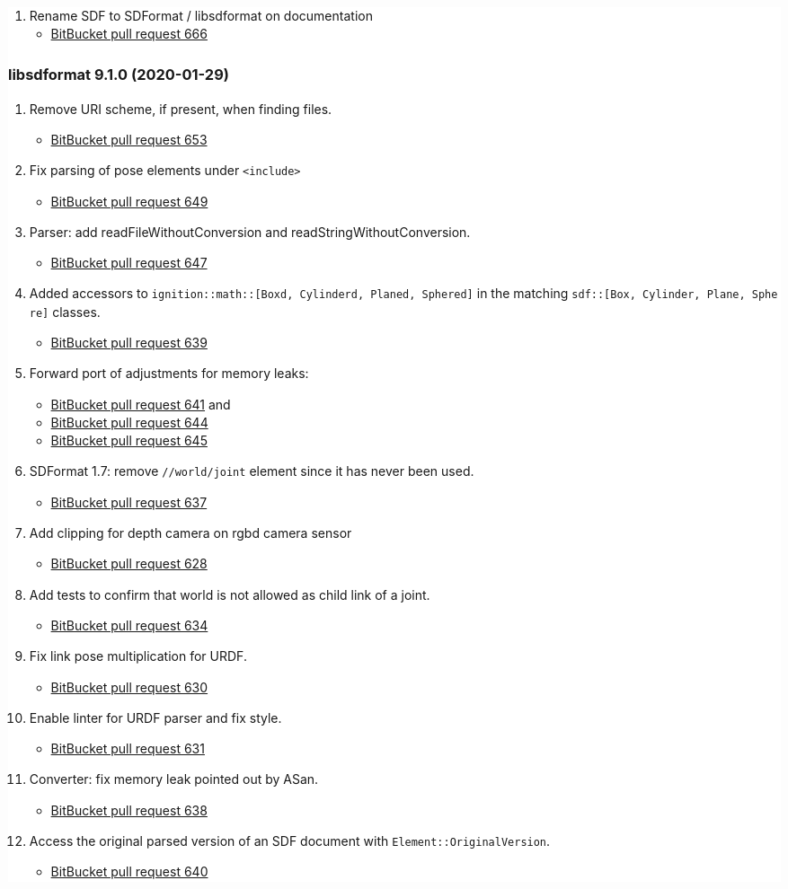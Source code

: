 1. Rename SDF to SDFormat / libsdformat on documentation
    * [BitBucket pull request 666](https://osrf-migration.github.io/sdformat-gh-pages/#!/osrf/sdformat/pull-requests/666)

### libsdformat 9.1.0 (2020-01-29)

1. Remove URI scheme, if present, when finding files.
    * [BitBucket pull request 653](https://osrf-migration.github.io/sdformat-gh-pages/#!/osrf/sdformat/pull-requests/653)

1. Fix parsing of pose elements under `<include>`
    * [BitBucket pull request 649](https://osrf-migration.github.io/sdformat-gh-pages/#!/osrf/sdformat/pull-requests/649)

1. Parser: add readFileWithoutConversion and readStringWithoutConversion.
    * [BitBucket pull request 647](https://osrf-migration.github.io/sdformat-gh-pages/#!/osrf/sdformat/pull-requests/647)

1. Added accessors to `ignition::math::[Boxd, Cylinderd, Planed, Sphered]`
   in the matching `sdf::[Box, Cylinder, Plane, Sphere]` classes.
    * [BitBucket pull request 639](https://osrf-migration.github.io/sdformat-gh-pages/#!/osrf/sdformat/pull-requests/639)

1. Forward port of adjustments for memory leaks:
    * [BitBucket pull request 641](https://osrf-migration.github.io/sdformat-gh-pages/#!/osrf/sdformat/pull-requests/641) and
    * [BitBucket pull request 644](https://osrf-migration.github.io/sdformat-gh-pages/#!/osrf/sdformat/pull-requests/644)
    * [BitBucket pull request 645](https://osrf-migration.github.io/sdformat-gh-pages/#!/osrf/sdformat/pull-requests/645)

1. SDFormat 1.7: remove `//world/joint` element since it has never been used.
    * [BitBucket pull request 637](https://osrf-migration.github.io/sdformat-gh-pages/#!/osrf/sdformat/pull-requests/637)

1. Add clipping for depth camera on rgbd camera sensor
    * [BitBucket pull request 628](https://osrf-migration.github.io/sdformat-gh-pages/#!/osrf/sdformat/pull-requests/628)

1. Add tests to confirm that world is not allowed as child link of a joint.
    * [BitBucket pull request 634](https://osrf-migration.github.io/sdformat-gh-pages/#!/osrf/sdformat/pull-requests/634)

1. Fix link pose multiplication for URDF.
    * [BitBucket pull request 630](https://osrf-migration.github.io/sdformat-gh-pages/#!/osrf/sdformat/pull-requests/630)

1. Enable linter for URDF parser and fix style.
    * [BitBucket pull request 631](https://osrf-migration.github.io/sdformat-gh-pages/#!/osrf/sdformat/pull-requests/631)

1. Converter: fix memory leak pointed out by ASan.
    * [BitBucket pull request 638](https://osrf-migration.github.io/sdformat-gh-pages/#!/osrf/sdformat/pull-requests/638)

1. Access the original parsed version of an SDF document with `Element::OriginalVersion`.
    * [BitBucket pull request 640](https://osrf-migration.github.io/sdformat-gh-pages/#!/osrf/sdformat/pull-requests/640)
